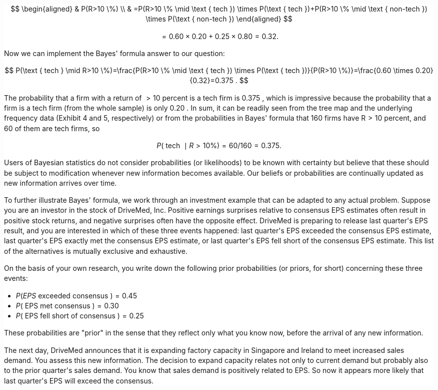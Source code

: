 $$
\begin{aligned}
& P(R>10 \%) \\
& =P(R>10 \% \mid \text { tech }) \times P(\text { tech })+P(R>10 \% \mid \text { non-tech }) \times P(\text { non-tech })
\end{aligned}
$$

$$
=0.60 \times 0.20+0.25 \times 0.80=0.32 .
$$

Now we can implement the Bayes' formula answer to our question:

$$
P(\text { tech } \mid R>10 \%)=\frac{P(R>10 \% \mid \text { tech }) \times P(\text { tech })}{P(R>10 \%)}=\frac{0.60 \times 0.20}{0.32}=0.375 .
$$

The probability that a firm with a return of $>10$ percent is a tech firm is 0.375 , which is impressive because the probability that a firm is a tech firm (from the whole sample) is only 0.20 . In sum, it can be readily seen from the tree map and the underlying frequency data (Exhibit 4 and 5, respectively) or from the probabilities in Bayes' formula that 160 firms have $\mathrm{R}>10$ percent, and 60 of them are tech firms, so

$$
P(\text { tech } \mid R>10 \%)=60 / 160=0.375 .
$$

Users of Bayesian statistics do not consider probabilities (or likelihoods) to be known with certainty but believe that these should be subject to modification whenever new information becomes available. Our beliefs or probabilities are continually updated as new information arrives over time.

To further illustrate Bayes' formula, we work through an investment example that can be adapted to any actual problem. Suppose you are an investor in the stock of DriveMed, Inc. Positive earnings surprises relative to consensus EPS estimates often result in positive stock returns, and negative surprises often have the opposite effect. DriveMed is preparing to release last quarter's EPS result, and you are interested in which of these three events happened: last quarter's EPS exceeded the consensus EPS estimate, last quarter's EPS exactly met the consensus EPS estimate, or last quarter's EPS fell short of the consensus EPS estimate. This list of the alternatives is mutually exclusive and exhaustive.

On the basis of your own research, you write down the following prior probabilities (or priors, for short) concerning these three events:

- $P(E P S$ exceeded consensus $)=0.45$
- $P($ EPS met consensus $)=0.30$
- $P($ EPS fell short of consensus $)=0.25$

These probabilities are "prior" in the sense that they reflect only what you know now, before the arrival of any new information.

The next day, DriveMed announces that it is expanding factory capacity in Singapore and Ireland to meet increased sales demand. You assess this new information. The decision to expand capacity relates not only to current demand but probably also to the prior quarter's sales demand. You know that sales demand is positively related to EPS. So now it appears more likely that last quarter's EPS will exceed the consensus.
